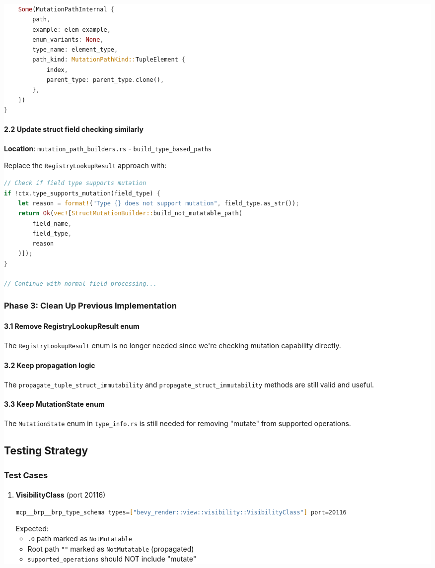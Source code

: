 ```rust
    Some(MutationPathInternal {
        path,
        example: elem_example,
        enum_variants: None,
        type_name: element_type,
        path_kind: MutationPathKind::TupleElement {
            index,
            parent_type: parent_type.clone(),
        },
    })
}
```

#### 2.2 Update struct field checking similarly
**Location**: `mutation_path_builders.rs` - `build_type_based_paths`

Replace the `RegistryLookupResult` approach with:

```rust
// Check if field type supports mutation
if !ctx.type_supports_mutation(field_type) {
    let reason = format!("Type {} does not support mutation", field_type.as_str());
    return Ok(vec![StructMutationBuilder::build_not_mutatable_path(
        field_name, 
        field_type, 
        reason
    )]);
}

// Continue with normal field processing...
```

### Phase 3: Clean Up Previous Implementation

#### 3.1 Remove RegistryLookupResult enum
The `RegistryLookupResult` enum is no longer needed since we're checking mutation capability directly.

#### 3.2 Keep propagation logic
The `propagate_tuple_struct_immutability` and `propagate_struct_immutability` methods are still valid and useful.

#### 3.3 Keep MutationState enum
The `MutationState` enum in `type_info.rs` is still needed for removing "mutate" from supported operations.

## Testing Strategy

### Test Cases

1. **VisibilityClass** (port 20116)
   ```bash
   mcp__brp__brp_type_schema types=["bevy_render::view::visibility::VisibilityClass"] port=20116
   ```
   Expected:
   - `.0` path marked as `NotMutatable` 
   - Root path `""` marked as `NotMutatable` (propagated)
   - `supported_operations` should NOT include "mutate"
